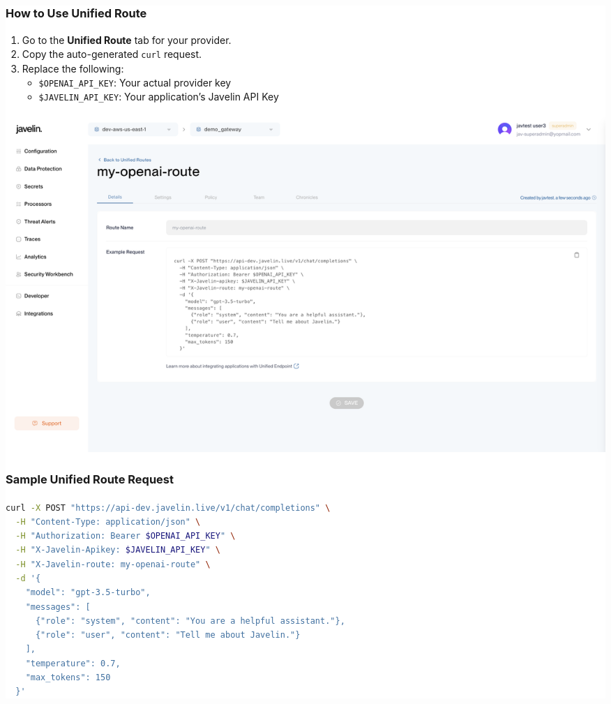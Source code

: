 
### How to Use Unified Route

1. Go to the **Unified Route** tab for your provider.
2. Copy the auto-generated `curl` request.
3. Replace the following:
   - `$OPENAI_API_KEY`: Your actual provider key
   - `$JAVELIN_API_KEY`: Your application’s Javelin API Key

![Unified Route CURL URL](/img/route/unifiedRouteCurl.png)


### Sample Unified Route Request

```bash
curl -X POST "https://api-dev.javelin.live/v1/chat/completions" \
  -H "Content-Type: application/json" \
  -H "Authorization: Bearer $OPENAI_API_KEY" \
  -H "X-Javelin-Apikey: $JAVELIN_API_KEY" \
  -H "X-Javelin-route: my-openai-route" \
  -d '{
    "model": "gpt-3.5-turbo",
    "messages": [
      {"role": "system", "content": "You are a helpful assistant."},
      {"role": "user", "content": "Tell me about Javelin."}
    ],
    "temperature": 0.7,
    "max_tokens": 150
  }'
```
